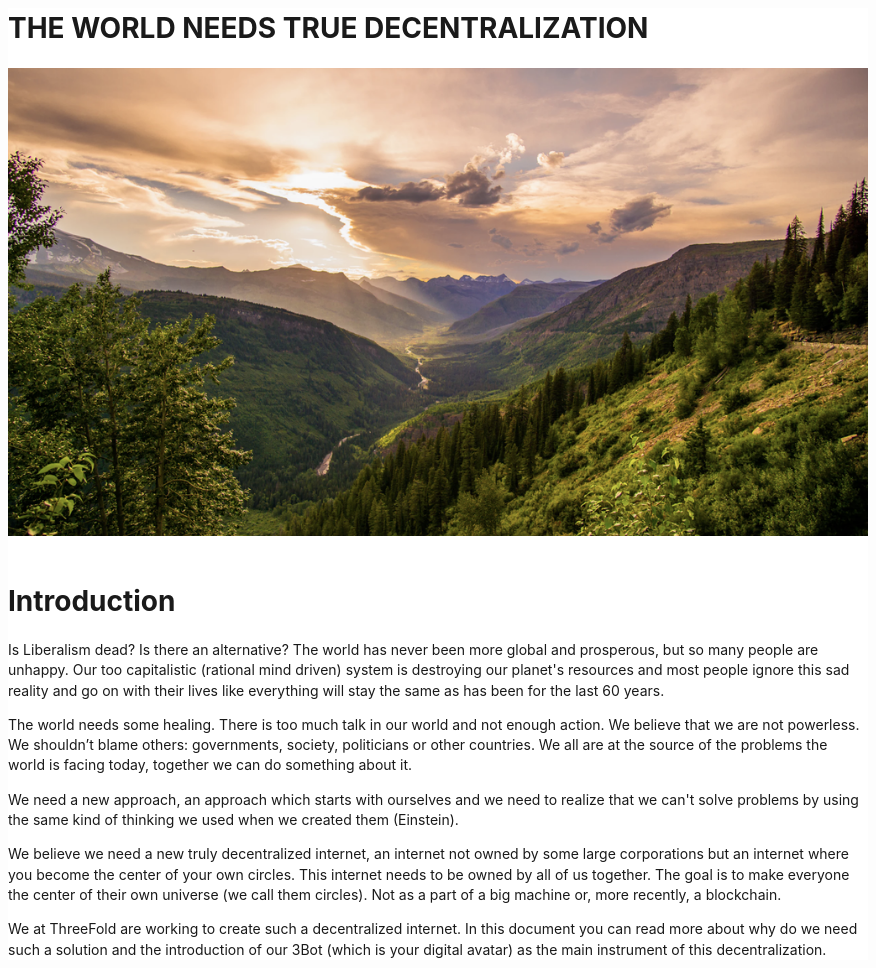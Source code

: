 # THE WORLD NEEDS TRUE DECENTRALIZATION 
 
![alt_text](./img/theworld.png)

# Introduction 
Is Liberalism dead? Is there an alternative? The world has never been more global and prosperous, but so many people are unhappy. Our too capitalistic (rational mind driven) system is destroying our planet's resources and most people ignore this sad reality and go on with their lives like everything will stay the same as has been for the last 60 years. 

The world needs some healing. There is too much talk in our world and not enough action. We believe that we are not powerless. We shouldn’t blame others: governments, society, politicians or other countries. We all are at the source of the problems the world is facing today, together we can do something about it.


We need a new approach, an approach which starts with ourselves and we need to realize that we can't solve problems by using the same kind of thinking we used when we created them (Einstein).

We believe we need a new truly decentralized internet, an internet not owned by some large corporations but an internet where you become the center of your own circles. This internet needs to be owned by all of us together. The goal is to make everyone the center of their own universe (we call them circles). Not as a part of a big machine or, more recently, a blockchain.

We at ThreeFold are working to create such a decentralized internet. In this document you can read more about why do we need such a solution and the introduction of our 3Bot (which is your digital avatar) as the main instrument of this decentralization.
